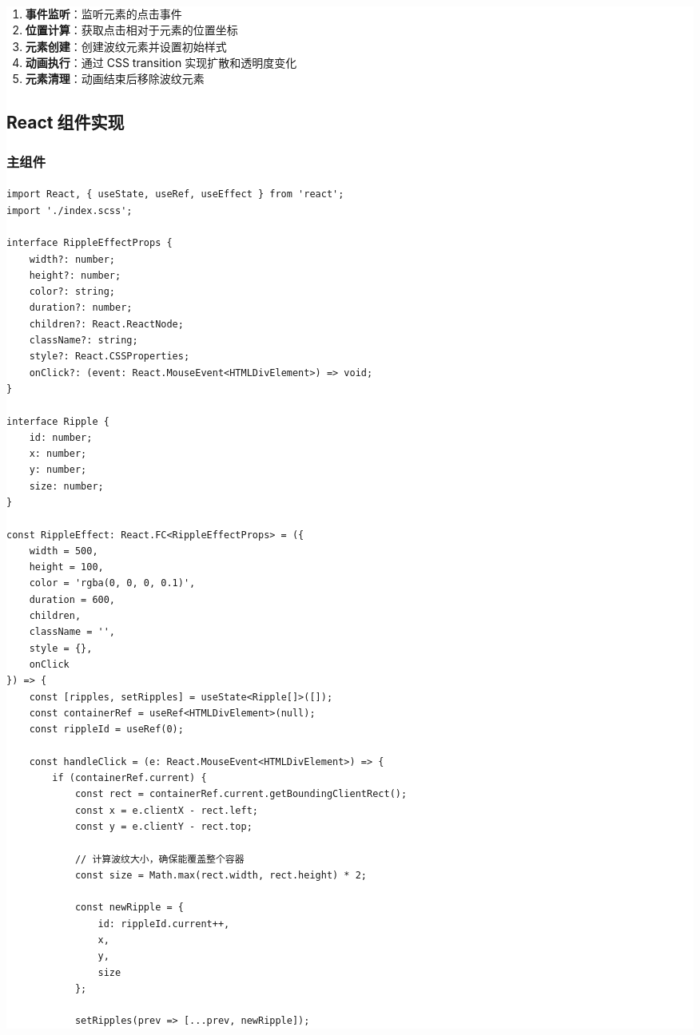 1. **事件监听**：监听元素的点击事件
2. **位置计算**：获取点击相对于元素的位置坐标
3. **元素创建**：创建波纹元素并设置初始样式
4. **动画执行**：通过 CSS transition 实现扩散和透明度变化
5. **元素清理**：动画结束后移除波纹元素

## React 组件实现

### 主组件

```tsx
import React, { useState, useRef, useEffect } from 'react';
import './index.scss';

interface RippleEffectProps {
	width?: number;
	height?: number;
	color?: string;
	duration?: number;
	children?: React.ReactNode;
	className?: string;
	style?: React.CSSProperties;
	onClick?: (event: React.MouseEvent<HTMLDivElement>) => void;
}

interface Ripple {
	id: number;
	x: number;
	y: number;
	size: number;
}

const RippleEffect: React.FC<RippleEffectProps> = ({
	width = 500,
	height = 100,
	color = 'rgba(0, 0, 0, 0.1)',
	duration = 600,
	children,
	className = '',
	style = {},
	onClick
}) => {
	const [ripples, setRipples] = useState<Ripple[]>([]);
	const containerRef = useRef<HTMLDivElement>(null);
	const rippleId = useRef(0);

	const handleClick = (e: React.MouseEvent<HTMLDivElement>) => {
		if (containerRef.current) {
			const rect = containerRef.current.getBoundingClientRect();
			const x = e.clientX - rect.left;
			const y = e.clientY - rect.top;

			// 计算波纹大小，确保能覆盖整个容器
			const size = Math.max(rect.width, rect.height) * 2;

			const newRipple = {
				id: rippleId.current++,
				x,
				y,
				size
			};

			setRipples(prev => [...prev, newRipple]);
```